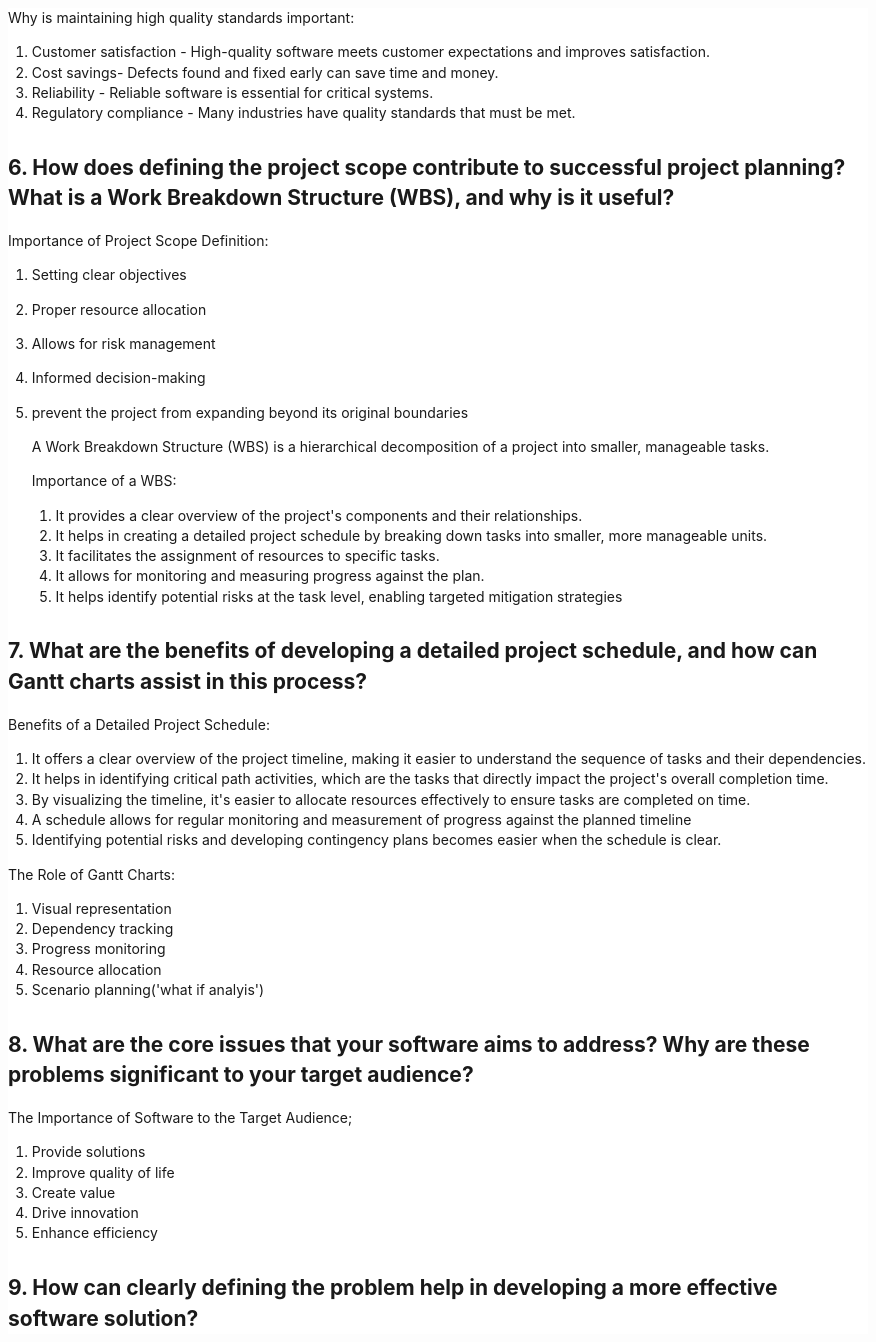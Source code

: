    Why is maintaining high quality standards important:
   1. Customer satisfaction - High-quality software meets customer expectations and improves satisfaction.
   2. Cost savings-  Defects found and fixed early can save time and money.
   3. Reliability - Reliable software is essential for critical systems.
   4. Regulatory compliance -  Many industries have quality standards that must be met.



## 6. How does defining the project scope contribute to successful project planning? What is a Work Breakdown Structure (WBS), and why is it useful?
Importance of Project Scope Definition:
1. Setting clear objectives
2. Proper resource allocation
3. Allows for risk management
4. Informed decision-making
5. prevent the project from expanding beyond its original boundaries

   A Work Breakdown Structure (WBS) is a hierarchical decomposition of a project into smaller, manageable tasks.

   Importance of a WBS:
   1.  It provides a clear overview of the project's components and their relationships.
   2.  It helps in creating a detailed project schedule by breaking down tasks into smaller, more manageable units.
   3.  It facilitates the assignment of resources to specific tasks.
   4.  It allows for monitoring and measuring progress against the plan.
   5.  It helps identify potential risks at the task level, enabling targeted mitigation strategies

## 7. What are the benefits of developing a detailed project schedule, and how can Gantt charts assist in this process?
Benefits of a Detailed Project Schedule:
1.  It offers a clear overview of the project timeline, making it easier to understand the sequence of tasks and their dependencies.
2.  It helps in identifying critical path activities, which are the tasks that directly impact the project's overall completion time.
3.  By visualizing the timeline, it's easier to allocate resources effectively to ensure tasks are completed on time.
4.  A schedule allows for regular monitoring and measurement of progress against the planned timeline
5.   Identifying potential risks and developing contingency plans becomes easier when the schedule is clear.

   The Role of Gantt Charts:
   1. Visual representation
   2. Dependency tracking
   3. Progress monitoring
   4. Resource allocation
   5. Scenario planning('what if analyis')
      

## 8. What are the core issues that your software aims to address? Why are these problems significant to your target audience?
The Importance of Software to the Target Audience;
1. Provide solutions
2. Improve quality of life
3. Create value
4. Drive innovation
5. Enhance efficiency
## 9. How can clearly defining the problem help in developing a more effective software solution?